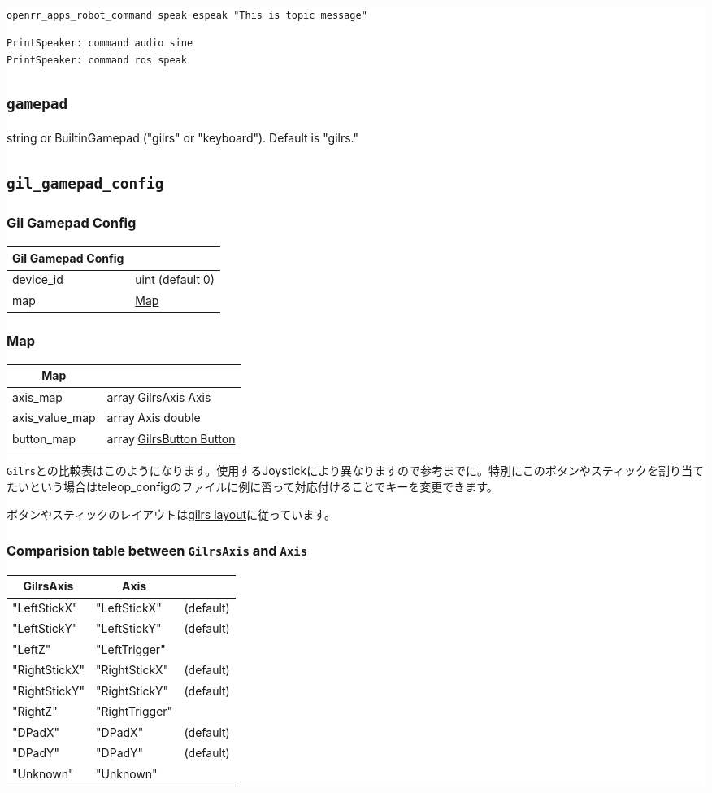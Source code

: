```txt
openrr_apps_robot_command speak espeak "This is topic message"
```

```bash
PrintSpeaker: command audio sine
PrintSpeaker: command ros speak
```

## `gamepad`

string or BuiltinGamepad ("gilrs" or "keyboard"). Default is "gilrs."

## `gil_gamepad_config`

### Gil Gamepad Config

| Gil Gamepad Config |                  |
| ------------------ | ---------------- |
| device_id          | uint (default 0) |
| map                | [Map](#map)      |

### Map

| Map            |                                                                               |
| -------------- | ----------------------------------------------------------------------------- |
| axis_map       | array [GilrsAxis Axis](#comparision-table-between-gilrsaxis-and-axis)         |
| axis_value_map | array Axis double                                                             |
| button_map     | array [GilrsButton Button](#comparision-table-between-gilrsbutton-and-button) |

`Gilrs`との比較表はこのようになります。使用するJoystickにより異なりますので参考までに。特別にこのボタンやスティックを割り当てたいという場合はteleop_configのファイルに例に習って対応付けることでキーを変更できます。

ボタンやスティックのレイアウトは[gilrs layout](https://docs.rs/gilrs/latest/gilrs/#controller-layout)に従っています。

### Comparision table between `GilrsAxis` and `Axis`

| GilrsAxis     | Axis           |           |
| ------------- | -------------- | --------- |
| "LeftStickX"  | "LeftStickX"   | (default) |
| "LeftStickY"  | "LeftStickY"   | (default) |
| "LeftZ"       | "LeftTrigger"  |           |
| "RightStickX" | "RightStickX"  | (default) |
| "RightStickY" | "RightStickY"  | (default) |
| "RightZ"      | "RightTrigger" |           |
| "DPadX"       | "DPadX"        | (default) |
| "DPadY"       | "DPadY"        | (default) |
| "Unknown"     | "Unknown"      |           |

